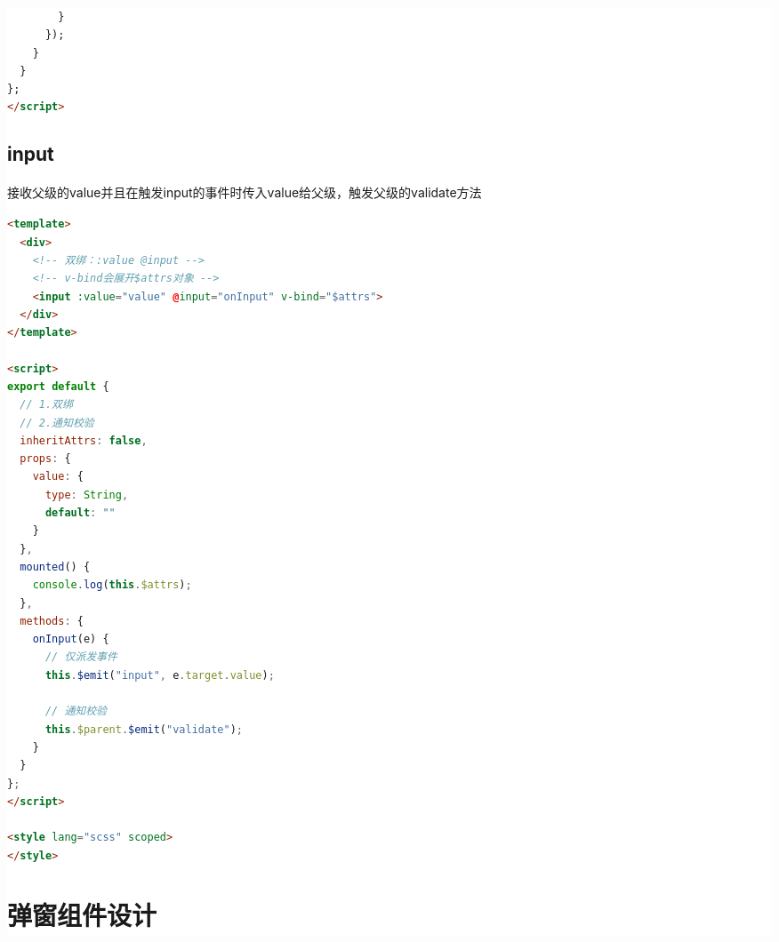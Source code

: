 ```html
        }
      });
    }
  }
};
</script>
```

## input

接收父级的value并且在触发input的事件时传入value给父级，触发父级的validate方法

```html
<template>
  <div>
    <!-- 双绑：:value @input -->
    <!-- v-bind会展开$attrs对象 -->
    <input :value="value" @input="onInput" v-bind="$attrs">
  </div>
</template>

<script>
export default {
  // 1.双绑
  // 2.通知校验
  inheritAttrs: false,
  props: {
    value: {
      type: String,
      default: ""
    }
  },
  mounted() {
    console.log(this.$attrs);
  },
  methods: {
    onInput(e) {
      // 仅派发事件
      this.$emit("input", e.target.value);

      // 通知校验
      this.$parent.$emit("validate");
    }
  }
};
</script>

<style lang="scss" scoped>
</style>
```

# 弹窗组件设计
